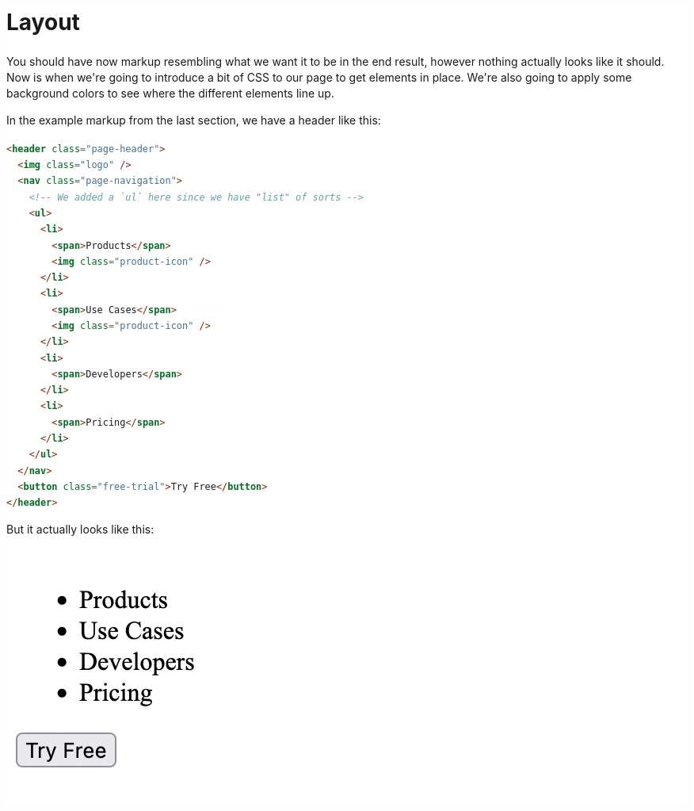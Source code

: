 # Layout

You should have now markup resembling what we want it to be in the end result,
however nothing actually looks like it should. Now is when we're going to
introduce a bit of CSS to our page to get elements in place. We're also going to
apply some background colors to see where the different elements line up.

In the example markup from the last section, we have a header like this:

```html
<header class="page-header">
  <img class="logo" />
  <nav class="page-navigation">
    <!-- We added a `ul` here since we have "list" of sorts -->
    <ul>
      <li>
        <span>Products</span>
        <img class="product-icon" />
      </li>
      <li>
        <span>Use Cases</span>
        <img class="product-icon" />
      </li>
      <li>
        <span>Developers</span>
      </li>
      <li>
        <span>Pricing</span>
      </li>
    </ul>
  </nav>
  <button class="free-trial">Try Free</button>
</header>
```

But it actually looks like this:

![unstyled](./assets/example_unstyled.png)
